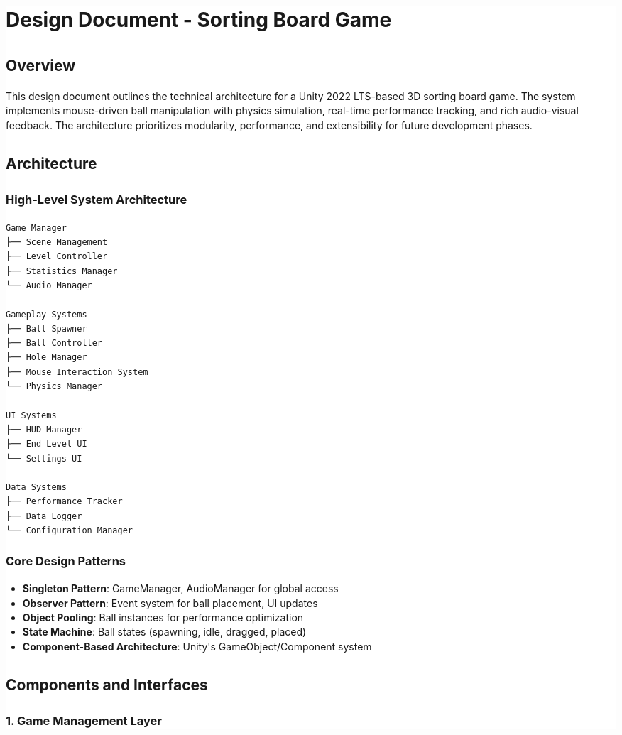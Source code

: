 # Design Document - Sorting Board Game

## Overview

This design document outlines the technical architecture for a Unity 2022 LTS-based 3D sorting board game. The system implements mouse-driven ball manipulation with physics simulation, real-time performance tracking, and rich audio-visual feedback. The architecture prioritizes modularity, performance, and extensibility for future development phases.

## Architecture

### High-Level System Architecture

```
Game Manager
├── Scene Management
├── Level Controller
├── Statistics Manager
└── Audio Manager

Gameplay Systems
├── Ball Spawner
├── Ball Controller
├── Hole Manager
├── Mouse Interaction System
└── Physics Manager

UI Systems
├── HUD Manager
├── End Level UI
└── Settings UI

Data Systems
├── Performance Tracker
├── Data Logger
└── Configuration Manager
```

### Core Design Patterns

- **Singleton Pattern**: GameManager, AudioManager for global access
- **Observer Pattern**: Event system for ball placement, UI updates
- **Object Pooling**: Ball instances for performance optimization
- **State Machine**: Ball states (spawning, idle, dragged, placed)
- **Component-Based Architecture**: Unity's GameObject/Component system

## Components and Interfaces

### 1. Game Management Layer
